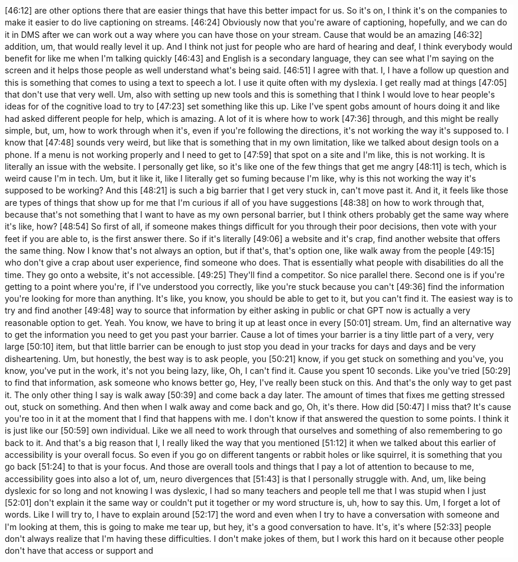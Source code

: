 [46:12] are other options there that are easier things that have this better impact for us. So it's on, I think it's on the companies to make it easier to do live captioning on streams.
[46:24] Obviously now that you're aware of captioning, hopefully, and we can do it in DMS after we can work out a way where you can have those on your stream. Cause that would be an amazing
[46:32] addition, um, that would really level it up. And I think not just for people who are hard of hearing and deaf, I think everybody would benefit for like me when I'm talking quickly
[46:43] and English is a secondary language, they can see what I'm saying on the screen and it helps those people as well understand what's being said.
[46:51] I agree with that. I, I have a follow up question and this is something that comes to using a text to speech a lot. I use it quite often with my dyslexia. I get really mad at things
[47:05] that don't use that very well. Um, also with setting up new tools and this is something that I think I would love to hear people's ideas for of the cognitive load to try to
[47:23] set something like this up. Like I've spent gobs amount of hours doing it and like had asked different people for help, which is amazing. A lot of it is where how to work
[47:36] through, and this might be really simple, but, um, how to work through when it's, even if you're following the directions, it's not working the way it's supposed to. I know that
[47:48] sounds very weird, but like that is something that in my own limitation, like we talked about design tools on a phone. If a menu is not working properly and I need to get to
[47:59] that spot on a site and I'm like, this is not working. It is literally an issue with the website. I personally get like, so it's like one of the few things that get me angry
[48:11] is tech, which is weird cause I'm in tech. Um, but it like it, like I literally get so fuming because I'm like, why is this not working the way it's supposed to be working? And this
[48:21] is such a big barrier that I get very stuck in, can't move past it. And it, it feels like those are types of things that show up for me that I'm curious if all of you have suggestions
[48:38] on how to work through that, because that's not something that I want to have as my own personal barrier, but I think others probably get the same way where it's like, how?
[48:54] So first of all, if someone makes things difficult for you through their poor decisions, then vote with your feet if you are able to, is the first answer there. So if it's literally
[49:06] a website and it's crap, find another website that offers the same thing. Now I know that's not always an option, but if that's, that's option one, like walk away from the people
[49:15] who don't give a crap about user experience, find someone who does. That is essentially what people with disabilities do all the time. They go onto a website, it's not accessible.
[49:25] They'll find a competitor. So nice parallel there. Second one is if you're getting to a point where you're, if I've understood you correctly, like you're stuck because you can't
[49:36] find the information you're looking for more than anything. It's like, you know, you should be able to get to it, but you can't find it. The easiest way is to try and find another
[49:48] way to source that information by either asking in public or chat GPT now is actually a very reasonable option to get. Yeah. You know, we have to bring it up at least once in every
[50:01] stream. Um, find an alternative way to get the information you need to get you past your barrier. Cause a lot of times your barrier is a tiny little part of a very, very large
[50:10] item, but that little barrier can be enough to just stop you dead in your tracks for days and days and be very disheartening. Um, but honestly, the best way is to ask people, you
[50:21] know, if you get stuck on something and you've, you know, you've put in the work, it's not you being lazy, like, Oh, I can't find it. Cause you spent 10 seconds. Like you've tried
[50:29] to find that information, ask someone who knows better go, Hey, I've really been stuck on this. And that's the only way to get past it. The only other thing I say is walk away
[50:39] and come back a day later. The amount of times that fixes me getting stressed out, stuck on something. And then when I walk away and come back and go, Oh, it's there. How did
[50:47] I miss that? It's cause you're too in it at the moment that I find that happens with me. I don't know if that answered the question to some points. I think it is just like our
[50:59] own individual. Like we all need to work through that ourselves and something of also remembering to go back to it. And that's a big reason that I, I really liked the way that you mentioned
[51:12] it when we talked about this earlier of accessibility is your overall focus. So even if you go on different tangents or rabbit holes or like squirrel, it is something that you go back
[51:24] to that is your focus. And those are overall tools and things that I pay a lot of attention to because to me, accessibility goes into also a lot of, um, neuro divergences that
[51:43] is that I personally struggle with. And, um, like being dyslexic for so long and not knowing I was dyslexic, I had so many teachers and people tell me that I was stupid when I just
[52:01] don't explain it the same way or couldn't put it together or my word structure is, uh, how to say this. Um, I forget a lot of words. Like I will try to, I have to explain around
[52:17] the word and even when I try to have a conversation with someone and I'm looking at them, this is going to make me tear up, but hey, it's a good conversation to have. It's, it's where
[52:33] people don't always realize that I'm having these difficulties. I don't make jokes of them, but I work this hard on it because other people don't have that access or support and